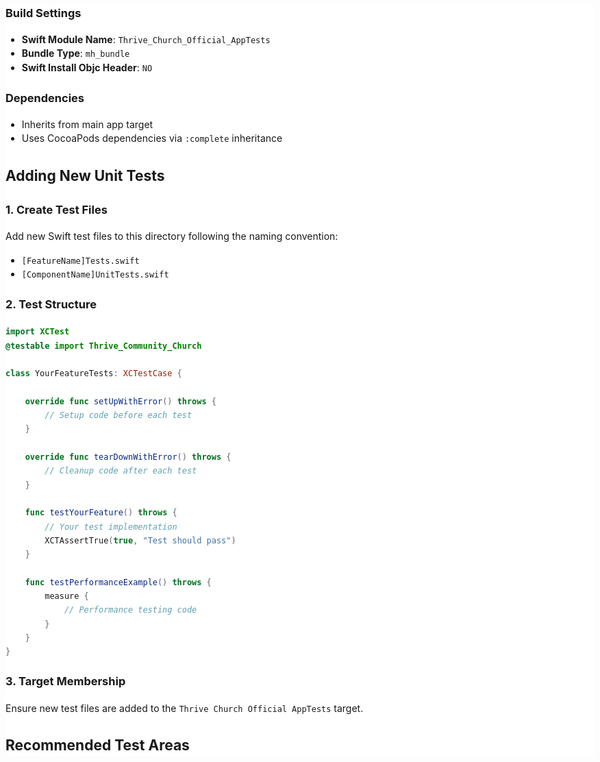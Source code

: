 ### Build Settings
- **Swift Module Name**: `Thrive_Church_Official_AppTests`
- **Bundle Type**: `mh_bundle`
- **Swift Install Objc Header**: `NO`

### Dependencies
- Inherits from main app target
- Uses CocoaPods dependencies via `:complete` inheritance

## Adding New Unit Tests

### 1. Create Test Files
Add new Swift test files to this directory following the naming convention:
- `[FeatureName]Tests.swift`
- `[ComponentName]UnitTests.swift`

### 2. Test Structure
```swift
import XCTest
@testable import Thrive_Community_Church

class YourFeatureTests: XCTestCase {
    
    override func setUpWithError() throws {
        // Setup code before each test
    }
    
    override func tearDownWithError() throws {
        // Cleanup code after each test
    }
    
    func testYourFeature() throws {
        // Your test implementation
        XCTAssertTrue(true, "Test should pass")
    }
    
    func testPerformanceExample() throws {
        measure {
            // Performance testing code
        }
    }
}
```

### 3. Target Membership
Ensure new test files are added to the `Thrive Church Official AppTests` target.

## Recommended Test Areas
